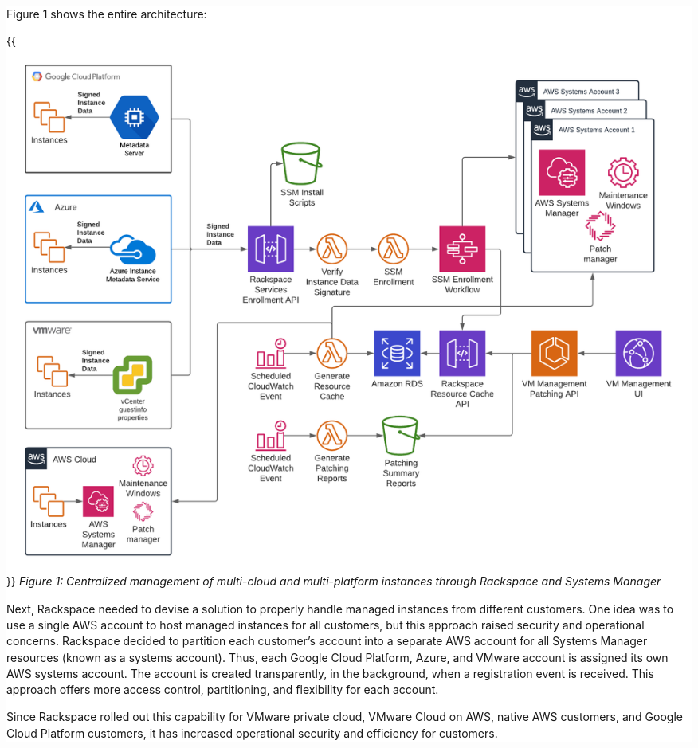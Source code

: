 Figure 1 shows the entire architecture:


{{<img src="Picture1.png" title="" alt="Interaction between signed instance data, Rackspace Enrollment API, SSM enrollment workflow, Systems Manager, and more.">}}
<i>Figure 1: Centralized management of multi-cloud and multi-platform instances through 
Rackspace and Systems Manager</i>

Next, Rackspace needed to devise a solution to properly handle managed instances from 
different customers. One idea was to use a single AWS account to host managed instances 
for all customers, but this approach raised security and operational concerns. Rackspace 
decided to partition each customer’s account into a separate AWS account for all Systems 
Manager resources (known as a systems account). Thus, each Google Cloud Platform, Azure, 
and VMware account is assigned its own AWS systems account. The account is created 
transparently, in the background, when a registration event is received. This approach 
offers more access control, partitioning, and flexibility for each account. 

Since Rackspace rolled out this capability for VMware private cloud, VMware Cloud on AWS, 
native AWS customers, and Google Cloud Platform customers, it has increased operational 
security and efficiency for customers.
